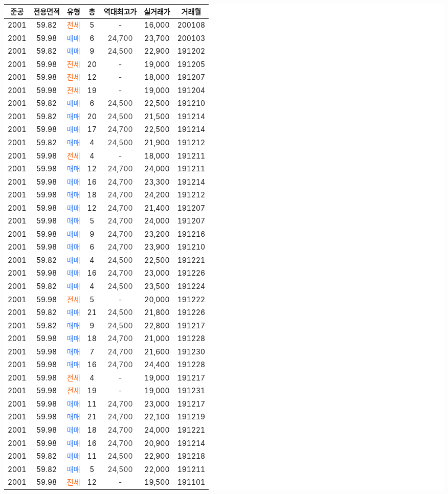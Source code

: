 |준공|전용면적|유형|층|역대최고가|실거래가|거래월|
|:---:|:---:|:---:|:---:|:---:|:---:|:---:|
|2001|59.82|<span style="color:#ff5a00">전세</span>|5|<span style="color:#444444">-</span>|16,000|200108|
|2001|59.98|<span style="color:#4285f3">매매</span>|6|<span style="color:#444444">24,700</span>|23,700|200103|
|2001|59.82|<span style="color:#4285f3">매매</span>|9|<span style="color:#444444">24,500</span>|22,900|191202|
|2001|59.98|<span style="color:#ff5a00">전세</span>|20|<span style="color:#444444">-</span>|19,000|191205|
|2001|59.98|<span style="color:#ff5a00">전세</span>|12|<span style="color:#444444">-</span>|18,000|191207|
|2001|59.98|<span style="color:#ff5a00">전세</span>|19|<span style="color:#444444">-</span>|19,000|191204|
|2001|59.82|<span style="color:#4285f3">매매</span>|6|<span style="color:#444444">24,500</span>|22,500|191210|
|2001|59.82|<span style="color:#4285f3">매매</span>|20|<span style="color:#444444">24,500</span>|21,500|191214|
|2001|59.98|<span style="color:#4285f3">매매</span>|17|<span style="color:#444444">24,700</span>|22,500|191214|
|2001|59.82|<span style="color:#4285f3">매매</span>|4|<span style="color:#444444">24,500</span>|21,900|191212|
|2001|59.98|<span style="color:#ff5a00">전세</span>|4|<span style="color:#444444">-</span>|18,000|191211|
|2001|59.98|<span style="color:#4285f3">매매</span>|12|<span style="color:#444444">24,700</span>|24,000|191211|
|2001|59.98|<span style="color:#4285f3">매매</span>|16|<span style="color:#444444">24,700</span>|23,300|191214|
|2001|59.98|<span style="color:#4285f3">매매</span>|18|<span style="color:#444444">24,700</span>|24,200|191212|
|2001|59.98|<span style="color:#4285f3">매매</span>|12|<span style="color:#444444">24,700</span>|21,400|191207|
|2001|59.98|<span style="color:#4285f3">매매</span>|5|<span style="color:#444444">24,700</span>|24,000|191207|
|2001|59.98|<span style="color:#4285f3">매매</span>|9|<span style="color:#444444">24,700</span>|23,200|191216|
|2001|59.98|<span style="color:#4285f3">매매</span>|6|<span style="color:#444444">24,700</span>|23,900|191210|
|2001|59.82|<span style="color:#4285f3">매매</span>|4|<span style="color:#444444">24,500</span>|22,500|191221|
|2001|59.98|<span style="color:#4285f3">매매</span>|16|<span style="color:#444444">24,700</span>|23,000|191226|
|2001|59.82|<span style="color:#4285f3">매매</span>|4|<span style="color:#444444">24,500</span>|23,500|191224|
|2001|59.98|<span style="color:#ff5a00">전세</span>|5|<span style="color:#444444">-</span>|20,000|191222|
|2001|59.82|<span style="color:#4285f3">매매</span>|21|<span style="color:#444444">24,500</span>|21,800|191226|
|2001|59.82|<span style="color:#4285f3">매매</span>|9|<span style="color:#444444">24,500</span>|22,800|191217|
|2001|59.98|<span style="color:#4285f3">매매</span>|18|<span style="color:#444444">24,700</span>|21,000|191228|
|2001|59.98|<span style="color:#4285f3">매매</span>|7|<span style="color:#444444">24,700</span>|21,600|191230|
|2001|59.98|<span style="color:#4285f3">매매</span>|16|<span style="color:#444444">24,700</span>|24,400|191228|
|2001|59.98|<span style="color:#ff5a00">전세</span>|4|<span style="color:#444444">-</span>|19,000|191217|
|2001|59.98|<span style="color:#ff5a00">전세</span>|19|<span style="color:#444444">-</span>|19,000|191231|
|2001|59.98|<span style="color:#4285f3">매매</span>|11|<span style="color:#444444">24,700</span>|23,000|191217|
|2001|59.98|<span style="color:#4285f3">매매</span>|21|<span style="color:#444444">24,700</span>|22,100|191219|
|2001|59.98|<span style="color:#4285f3">매매</span>|18|<span style="color:#444444">24,700</span>|24,000|191221|
|2001|59.98|<span style="color:#4285f3">매매</span>|16|<span style="color:#444444">24,700</span>|20,900|191214|
|2001|59.82|<span style="color:#4285f3">매매</span>|11|<span style="color:#444444">24,500</span>|22,900|191218|
|2001|59.82|<span style="color:#4285f3">매매</span>|5|<span style="color:#444444">24,500</span>|22,000|191211|
|2001|59.98|<span style="color:#ff5a00">전세</span>|12|<span style="color:#444444">-</span>|19,500|191101|